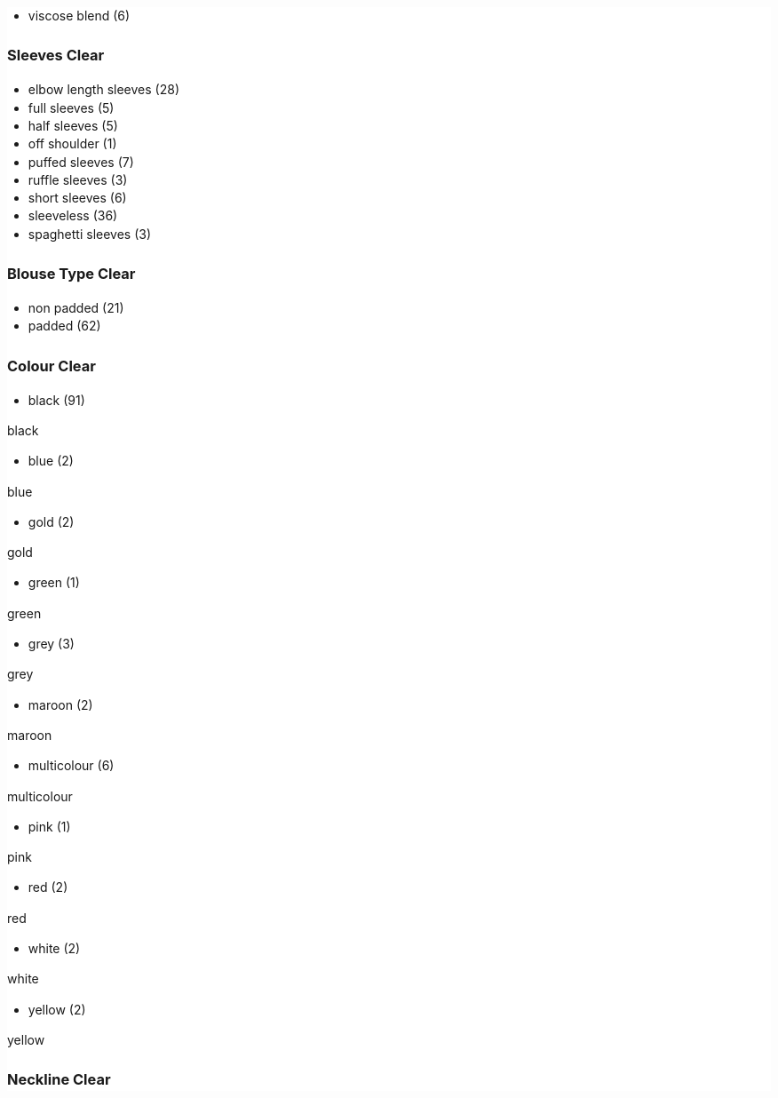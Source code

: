 - viscose blend (6)

### Sleeves Clear

- elbow length sleeves (28)
- full sleeves (5)
- half sleeves (5)
- off shoulder (1)
- puffed sleeves (7)
- ruffle sleeves (3)
- short sleeves (6)
- sleeveless (36)
- spaghetti sleeves (3)

### Blouse Type Clear

- non padded (21)
- padded (62)

### Colour Clear

- black (91)

black
- blue (2)

blue
- gold (2)

gold
- green (1)

green
- grey (3)

grey
- maroon (2)

maroon
- multicolour (6)

multicolour
- pink (1)

pink
- red (2)

red
- white (2)

white
- yellow (2)

yellow

### Neckline Clear
